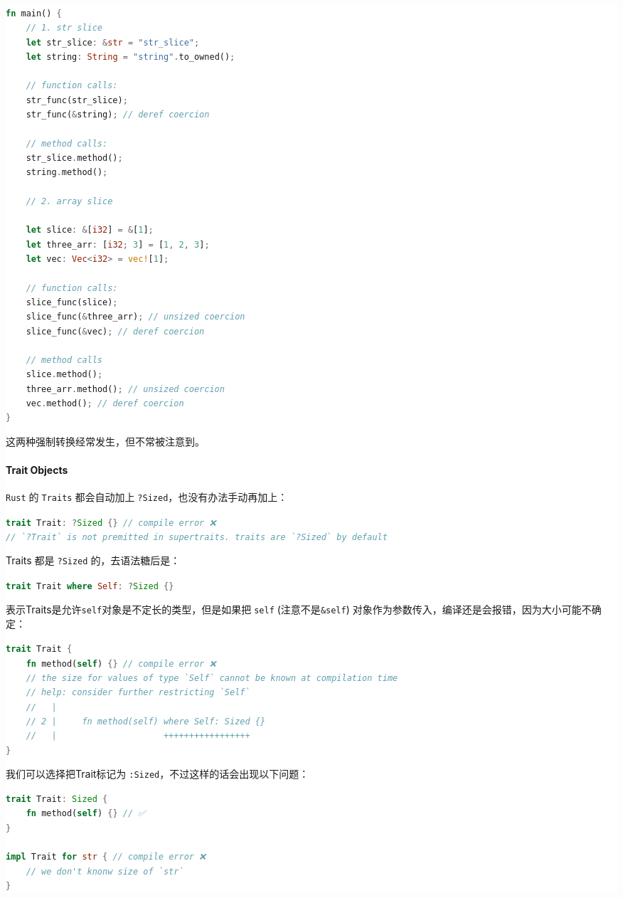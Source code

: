 ``` RUST
fn main() {
    // 1. str slice
    let str_slice: &str = "str_slice";
    let string: String = "string".to_owned();

    // function calls:
    str_func(str_slice);
    str_func(&string); // deref coercion

    // method calls:
    str_slice.method();
    string.method();

    // 2. array slice

    let slice: &[i32] = &[1];
    let three_arr: [i32; 3] = [1, 2, 3];
    let vec: Vec<i32> = vec![1];

    // function calls:
    slice_func(slice);
    slice_func(&three_arr); // unsized coercion
    slice_func(&vec); // deref coercion

    // method calls
    slice.method();
    three_arr.method(); // unsized coercion
    vec.method(); // deref coercion
}

```

这两种强制转换经常发生，但不常被注意到。

#### Trait Objects
`Rust` 的 `Traits` 都会自动加上 `?Sized`，也没有办法手动再加上：
``` RUST
trait Trait: ?Sized {} // compile error ❌
// `?Trait` is not premitted in supertraits. traits are `?Sized` by default
```

Traits 都是 `?Sized` 的，去语法糖后是：
``` RUST
trait Trait where Self: ?Sized {} 
```
表示Traits是允许`self`对象是不定长的类型，但是如果把 `self` (注意不是`&self`) 对象作为参数传入，编译还是会报错，因为大小可能不确定：
``` RUST
trait Trait {
    fn method(self) {} // compile error ❌
    // the size for values of type `Self` cannot be known at compilation time
    // help: consider further restricting `Self`
    //   |
    // 2 |     fn method(self) where Self: Sized {}
    //   |                     +++++++++++++++++
}
```
我们可以选择把Trait标记为 `:Sized`，不过这样的话会出现以下问题：
``` RUST
trait Trait: Sized { 
    fn method(self) {} // ✅
}

impl Trait for str { // compile error ❌
    // we don't knonw size of `str` 
}
```